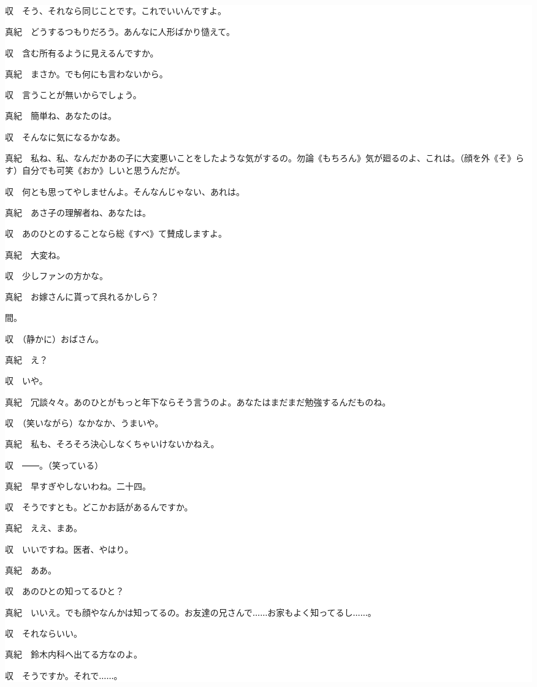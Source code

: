 収　そう、それなら同じことです。これでいいんですよ。

真紀　どうするつもりだろう。あんなに人形ばかり慥えて。

収　含む所有るように見えるんですか。

真紀　まさか。でも何にも言わないから。

収　言うことが無いからでしょう。

真紀　簡単ね、あなたのは。

収　そんなに気になるかなあ。

真紀　私ね、私、なんだかあの子に大変悪いことをしたような気がするの。勿論《もちろん》気が廻るのよ、これは。（顔を外《そ》らす）自分でも可笑《おか》しいと思うんだが。

収　何とも思ってやしませんよ。そんなんじゃない、あれは。

真紀　あさ子の理解者ね、あなたは。

収　あのひとのすることなら総《すべ》て賛成しますよ。

真紀　大変ね。

収　少しファンの方かな。

真紀　お嫁さんに貰って呉れるかしら？


間。



収　（静かに）おばさん。

真紀　え？

収　いや。

真紀　冗談々々。あのひとがもっと年下ならそう言うのよ。あなたはまだまだ勉強するんだものね。

収　（笑いながら）なかなか、うまいや。

真紀　私も、そろそろ決心しなくちゃいけないかねえ。

収　――。（笑っている）

真紀　早すぎやしないわね。二十四。

収　そうですとも。どこかお話があるんですか。

真紀　ええ、まあ。

収　いいですね。医者、やはり。

真紀　ああ。

収　あのひとの知ってるひと？

真紀　いいえ。でも顔やなんかは知ってるの。お友達の兄さんで……お家もよく知ってるし……。

収　それならいい。

真紀　鈴木内科へ出てる方なのよ。

収　そうですか。それで……。
